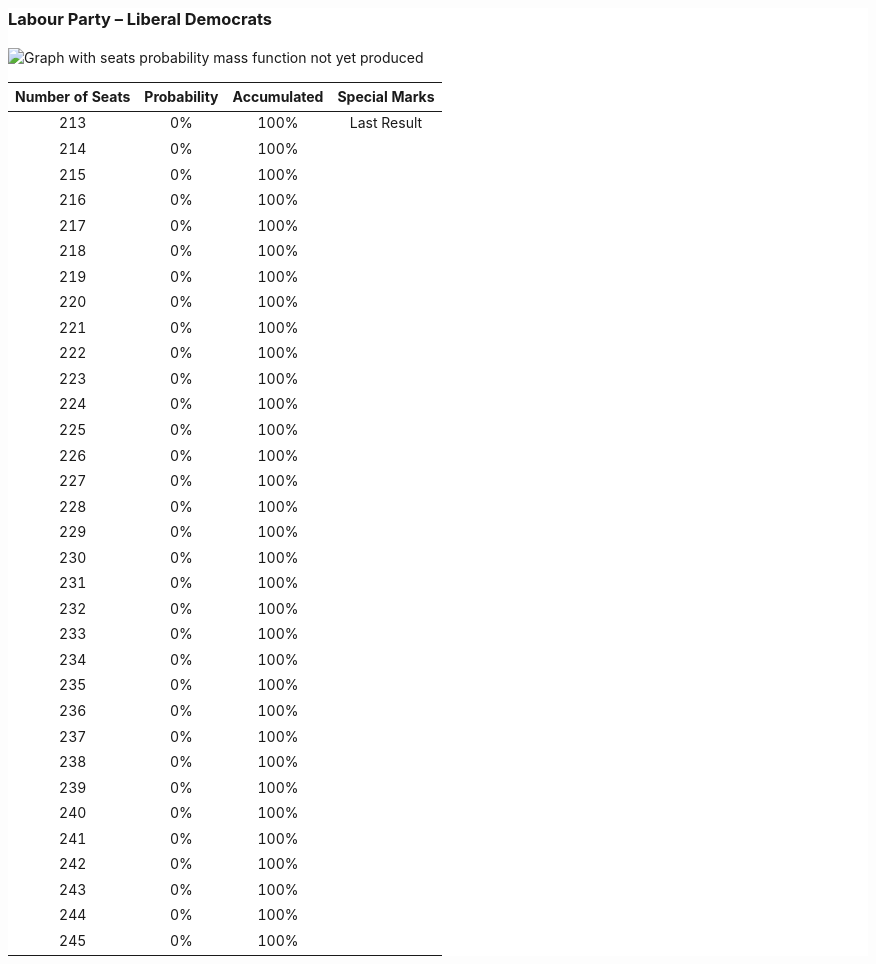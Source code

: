 ### Labour Party – Liberal Democrats

![Graph with seats probability mass function not yet produced](2022-01-16-SavantaComRes-coalitions-seats-pmf-lab–libdem.png "Seats Probability Mass Function")

| Number of Seats | Probability | Accumulated | Special Marks |
|:---------------:|:-----------:|:-----------:|:-------------:|
| 213 | 0% | 100% | Last Result |
| 214 | 0% | 100% |  |
| 215 | 0% | 100% |  |
| 216 | 0% | 100% |  |
| 217 | 0% | 100% |  |
| 218 | 0% | 100% |  |
| 219 | 0% | 100% |  |
| 220 | 0% | 100% |  |
| 221 | 0% | 100% |  |
| 222 | 0% | 100% |  |
| 223 | 0% | 100% |  |
| 224 | 0% | 100% |  |
| 225 | 0% | 100% |  |
| 226 | 0% | 100% |  |
| 227 | 0% | 100% |  |
| 228 | 0% | 100% |  |
| 229 | 0% | 100% |  |
| 230 | 0% | 100% |  |
| 231 | 0% | 100% |  |
| 232 | 0% | 100% |  |
| 233 | 0% | 100% |  |
| 234 | 0% | 100% |  |
| 235 | 0% | 100% |  |
| 236 | 0% | 100% |  |
| 237 | 0% | 100% |  |
| 238 | 0% | 100% |  |
| 239 | 0% | 100% |  |
| 240 | 0% | 100% |  |
| 241 | 0% | 100% |  |
| 242 | 0% | 100% |  |
| 243 | 0% | 100% |  |
| 244 | 0% | 100% |  |
| 245 | 0% | 100% |  |